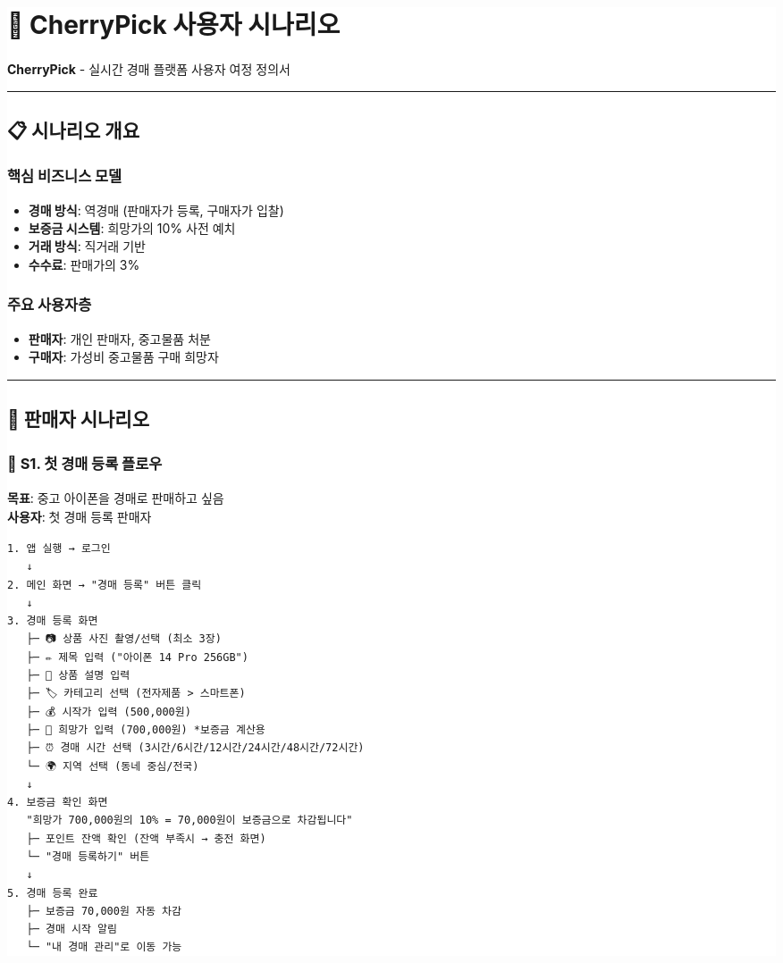 # 🎯 CherryPick 사용자 시나리오

**CherryPick** - 실시간 경매 플랫폼 사용자 여정 정의서

---

## 📋 **시나리오 개요**

### 핵심 비즈니스 모델
- **경매 방식**: 역경매 (판매자가 등록, 구매자가 입찰)
- **보증금 시스템**: 희망가의 10% 사전 예치
- **거래 방식**: 직거래 기반
- **수수료**: 판매가의 3%

### 주요 사용자층
- **판매자**: 개인 판매자, 중고물품 처분
- **구매자**: 가성비 중고물품 구매 희망자

---

## 👤 **판매자 시나리오**

### 📱 **S1. 첫 경매 등록 플로우**

**목표**: 중고 아이폰을 경매로 판매하고 싶음  
**사용자**: 첫 경매 등록 판매자  

```
1. 앱 실행 → 로그인
   ↓
2. 메인 화면 → "경매 등록" 버튼 클릭
   ↓
3. 경매 등록 화면
   ├─ 📷 상품 사진 촬영/선택 (최소 3장)
   ├─ ✏️ 제목 입력 ("아이폰 14 Pro 256GB")
   ├─ 📝 상품 설명 입력
   ├─ 🏷️ 카테고리 선택 (전자제품 > 스마트폰)
   ├─ 💰 시작가 입력 (500,000원)
   ├─ 💎 희망가 입력 (700,000원) *보증금 계산용
   ├─ ⏰ 경매 시간 선택 (3시간/6시간/12시간/24시간/48시간/72시간)
   └─ 🌍 지역 선택 (동네 중심/전국)
   ↓
4. 보증금 확인 화면
   "희망가 700,000원의 10% = 70,000원이 보증금으로 차감됩니다"
   ├─ 포인트 잔액 확인 (잔액 부족시 → 충전 화면)
   └─ "경매 등록하기" 버튼
   ↓
5. 경매 등록 완료
   ├─ 보증금 70,000원 자동 차감
   ├─ 경매 시작 알림
   └─ "내 경매 관리"로 이동 가능
```
